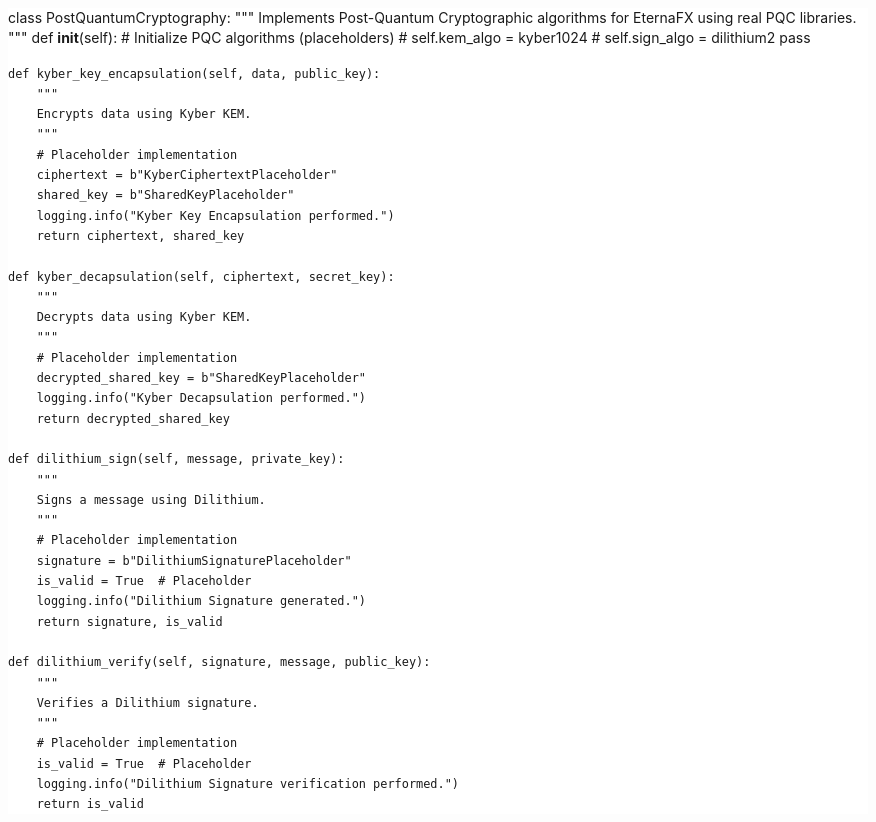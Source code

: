 class PostQuantumCryptography:
    """
    Implements Post-Quantum Cryptographic algorithms for EternaFX using real PQC libraries.
    """
    def __init__(self):
        # Initialize PQC algorithms (placeholders)
        # self.kem_algo = kyber1024
        # self.sign_algo = dilithium2
        pass

    def kyber_key_encapsulation(self, data, public_key):
        """
        Encrypts data using Kyber KEM.
        """
        # Placeholder implementation
        ciphertext = b"KyberCiphertextPlaceholder"
        shared_key = b"SharedKeyPlaceholder"
        logging.info("Kyber Key Encapsulation performed.")
        return ciphertext, shared_key

    def kyber_decapsulation(self, ciphertext, secret_key):
        """
        Decrypts data using Kyber KEM.
        """
        # Placeholder implementation
        decrypted_shared_key = b"SharedKeyPlaceholder"
        logging.info("Kyber Decapsulation performed.")
        return decrypted_shared_key

    def dilithium_sign(self, message, private_key):
        """
        Signs a message using Dilithium.
        """
        # Placeholder implementation
        signature = b"DilithiumSignaturePlaceholder"
        is_valid = True  # Placeholder
        logging.info("Dilithium Signature generated.")
        return signature, is_valid

    def dilithium_verify(self, signature, message, public_key):
        """
        Verifies a Dilithium signature.
        """
        # Placeholder implementation
        is_valid = True  # Placeholder
        logging.info("Dilithium Signature verification performed.")
        return is_valid

